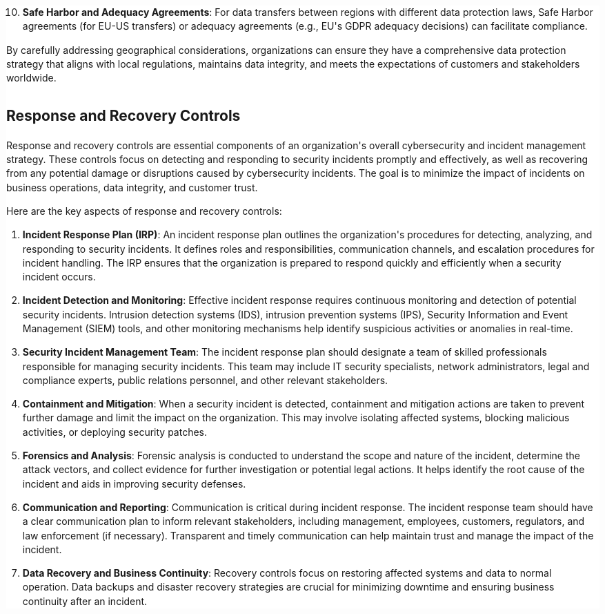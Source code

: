 10. **Safe Harbor and Adequacy Agreements**:
For data transfers between regions with different data protection laws, Safe Harbor agreements (for EU-US transfers) or adequacy agreements (e.g., EU's GDPR adequacy decisions) can facilitate compliance.

By carefully addressing geographical considerations, organizations can ensure they have a comprehensive data protection strategy that aligns with local regulations, maintains data integrity, and meets the expectations of customers and stakeholders worldwide.

## Response and Recovery Controls

Response and recovery controls are essential components of an organization's overall cybersecurity and incident management strategy. These controls focus on detecting and responding to security incidents promptly and effectively, as well as recovering from any potential damage or disruptions caused by cybersecurity incidents. The goal is to minimize the impact of incidents on business operations, data integrity, and customer trust.

Here are the key aspects of response and recovery controls:

1. **Incident Response Plan (IRP)**:
An incident response plan outlines the organization's procedures for detecting, analyzing, and responding to security incidents. It defines roles and responsibilities, communication channels, and escalation procedures for incident handling. The IRP ensures that the organization is prepared to respond quickly and efficiently when a security incident occurs.

2. **Incident Detection and Monitoring**:
Effective incident response requires continuous monitoring and detection of potential security incidents. Intrusion detection systems (IDS), intrusion prevention systems (IPS), Security Information and Event Management (SIEM) tools, and other monitoring mechanisms help identify suspicious activities or anomalies in real-time.

3. **Security Incident Management Team**:
The incident response plan should designate a team of skilled professionals responsible for managing security incidents. This team may include IT security specialists, network administrators, legal and compliance experts, public relations personnel, and other relevant stakeholders.

4. **Containment and Mitigation**:
When a security incident is detected, containment and mitigation actions are taken to prevent further damage and limit the impact on the organization. This may involve isolating affected systems, blocking malicious activities, or deploying security patches.

5. **Forensics and Analysis**:
Forensic analysis is conducted to understand the scope and nature of the incident, determine the attack vectors, and collect evidence for further investigation or potential legal actions. It helps identify the root cause of the incident and aids in improving security defenses.

6. **Communication and Reporting**:
Communication is critical during incident response. The incident response team should have a clear communication plan to inform relevant stakeholders, including management, employees, customers, regulators, and law enforcement (if necessary). Transparent and timely communication can help maintain trust and manage the impact of the incident.

7. **Data Recovery and Business Continuity**:
Recovery controls focus on restoring affected systems and data to normal operation. Data backups and disaster recovery strategies are crucial for minimizing downtime and ensuring business continuity after an incident.
